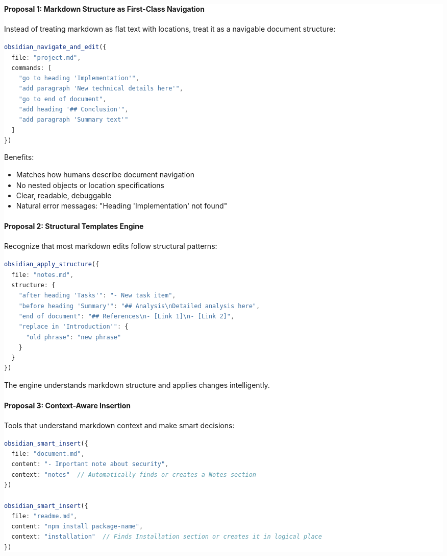 #### Proposal 1: Markdown Structure as First-Class Navigation

Instead of treating markdown as flat text with locations, treat it as a navigable document structure:

```typescript
obsidian_navigate_and_edit({
  file: "project.md",
  commands: [
    "go to heading 'Implementation'",
    "add paragraph 'New technical details here'",
    "go to end of document",
    "add heading '## Conclusion'",
    "add paragraph 'Summary text'"
  ]
})
```

Benefits:
- Matches how humans describe document navigation
- No nested objects or location specifications
- Clear, readable, debuggable
- Natural error messages: "Heading 'Implementation' not found"

#### Proposal 2: Structural Templates Engine

Recognize that most markdown edits follow structural patterns:

```typescript
obsidian_apply_structure({
  file: "notes.md",
  structure: {
    "after heading 'Tasks'": "- New task item",
    "before heading 'Summary'": "## Analysis\nDetailed analysis here",
    "end of document": "## References\n- [Link 1]\n- [Link 2]",
    "replace in 'Introduction'": {
      "old phrase": "new phrase"
    }
  }
})
```

The engine understands markdown structure and applies changes intelligently.

#### Proposal 3: Context-Aware Insertion

Tools that understand markdown context and make smart decisions:

```typescript
obsidian_smart_insert({
  file: "document.md",
  content: "- Important note about security",
  context: "notes"  // Automatically finds or creates a Notes section
})

obsidian_smart_insert({
  file: "readme.md",
  content: "npm install package-name",
  context: "installation"  // Finds Installation section or creates it in logical place
})
```
